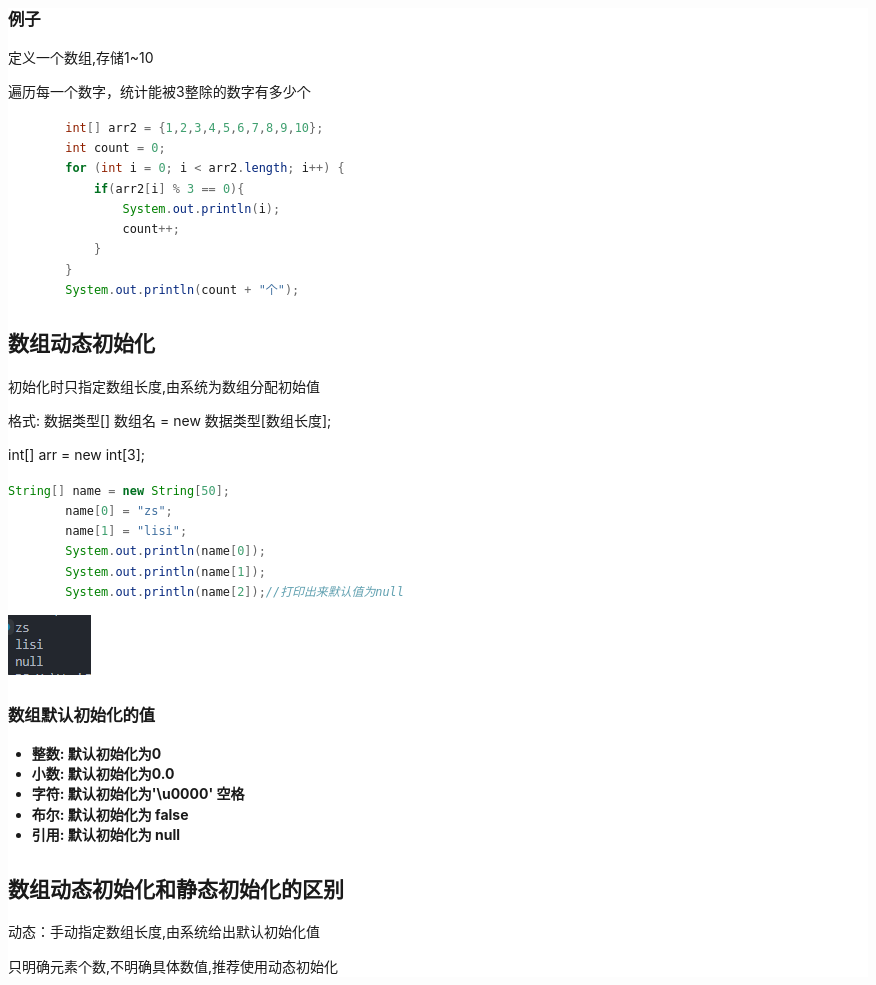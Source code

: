 ### 例子

定义一个数组,存储1~10

遍历每一个数字，统计能被3整除的数字有多少个

```java
        int[] arr2 = {1,2,3,4,5,6,7,8,9,10};
        int count = 0;
        for (int i = 0; i < arr2.length; i++) {
            if(arr2[i] % 3 == 0){
                System.out.println(i);
                count++;
            }
        }    
        System.out.println(count + "个");
```

## 数组动态初始化

初始化时只指定数组长度,由系统为数组分配初始值

格式: 数据类型[] 数组名 =  new 数据类型[数组长度]; 

 int[] arr = new int[3];

```java
String[] name = new String[50];
        name[0] = "zs";
        name[1] = "lisi";
        System.out.println(name[0]);
        System.out.println(name[1]);
        System.out.println(name[2]);//打印出来默认值为null
```

![img](./%E6%95%B0%E7%BB%84.assets/1724401988349-0c9b4067-579c-4446-8608-a34bcaac2eb4.png)

### 数组默认初始化的值

- **整数:   默认初始化为0**
- **小数:  默认初始化为0.0**
- **字符: 默认初始化为'\u0000' 空格**
- **布尔: 默认初始化为  false**
- **引用:  默认初始化为  null**

## 数组动态初始化和静态初始化的区别

动态：手动指定数组长度,由系统给出默认初始化值

只明确元素个数,不明确具体数值,推荐使用动态初始化

